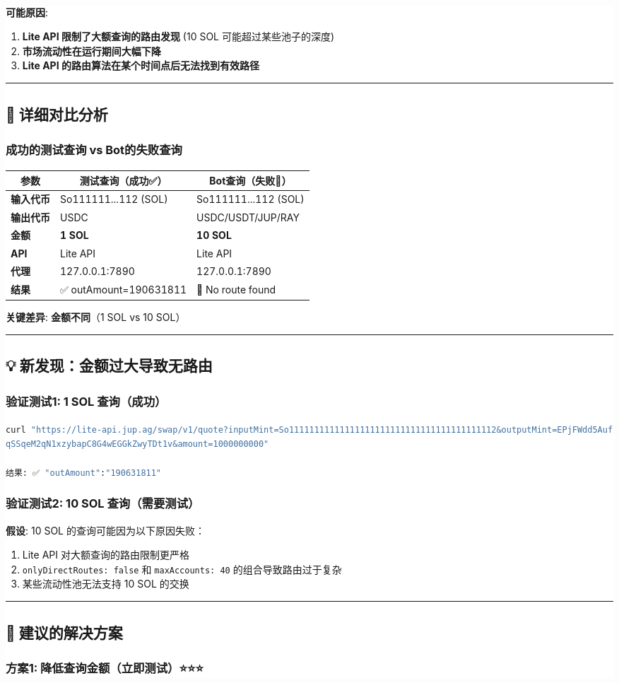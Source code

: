 **可能原因**:
1. **Lite API 限制了大额查询的路由发现** (10 SOL 可能超过某些池子的深度)
2. **市场流动性在运行期间大幅下降**
3. **Lite API 的路由算法在某个时间点后无法找到有效路径**

---

## 🔬 详细对比分析

### 成功的测试查询 vs Bot的失败查询

| 参数 | 测试查询（成功✅） | Bot查询（失败🔴） |
|------|------------------|-----------------|
| **输入代币** | So111111...112 (SOL) | So111111...112 (SOL) |
| **输出代币** | USDC | USDC/USDT/JUP/RAY |
| **金额** | **1 SOL** | **10 SOL** |
| **API** | Lite API | Lite API |
| **代理** | 127.0.0.1:7890 | 127.0.0.1:7890 |
| **结果** | ✅ outAmount=190631811 | 🔴 No route found |

**关键差异**: **金额不同**（1 SOL vs 10 SOL）

---

## 💡 新发现：金额过大导致无路由

### 验证测试1: 1 SOL 查询（成功）

```bash
curl "https://lite-api.jup.ag/swap/v1/quote?inputMint=So11111111111111111111111111111111111111112&outputMint=EPjFWdd5AufqSSqeM2qN1xzybapC8G4wEGGkZwyTDt1v&amount=1000000000"

结果: ✅ "outAmount":"190631811"
```

### 验证测试2: 10 SOL 查询（需要测试）

**假设**: 10 SOL 的查询可能因为以下原因失败：
1. Lite API 对大额查询的路由限制更严格
2. `onlyDirectRoutes: false` 和 `maxAccounts: 40` 的组合导致路由过于复杂
3. 某些流动性池无法支持 10 SOL 的交换

---

## 🚀 建议的解决方案

### 方案1: 降低查询金额（立即测试）⭐⭐⭐
